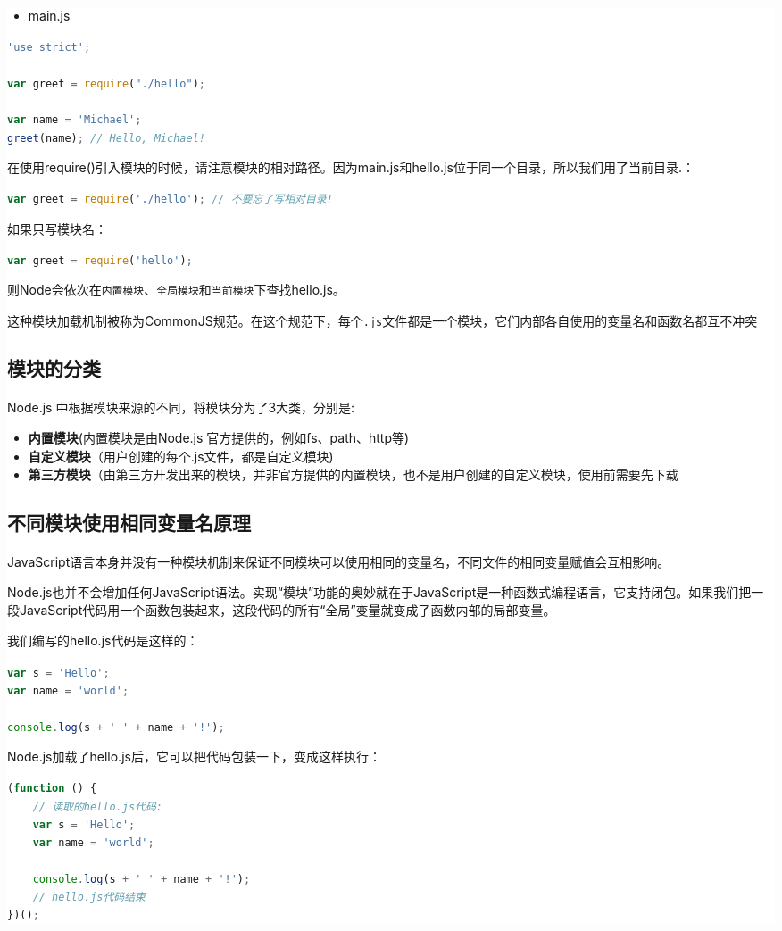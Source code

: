 - main.js

```javascript
'use strict';

var greet = require("./hello");

var name = 'Michael';
greet(name); // Hello, Michael!
```

在使用require()引入模块的时候，请注意模块的相对路径。因为main.js和hello.js位于同一个目录，所以我们用了当前目录.：

```javascript
var greet = require('./hello'); // 不要忘了写相对目录!
```

如果只写模块名：

```javascript
var greet = require('hello');
```

则Node会依次在`内置模块`、`全局模块`和`当前模块`下查找hello.js。

这种模块加载机制被称为CommonJS规范。在这个规范下，每个`.js`文件都是一个模块，它们内部各自使用的变量名和函数名都互不冲突

## 模块的分类

Node.js 中根据模块来源的不同，将模块分为了3大类，分别是:

- **内置模块**(内置模块是由Node.js 官方提供的，例如fs、path、http等)
- **自定义模块**（用户创建的每个.js文件，都是自定义模块)
- **第三方模块**（由第三方开发出来的模块，并非官方提供的内置模块，也不是用户创建的自定义模块，使用前需要先下载

## 不同模块使用相同变量名原理

JavaScript语言本身并没有一种模块机制来保证不同模块可以使用相同的变量名，不同文件的相同变量赋值会互相影响。

Node.js也并不会增加任何JavaScript语法。实现“模块”功能的奥妙就在于JavaScript是一种函数式编程语言，它支持闭包。如果我们把一段JavaScript代码用一个函数包装起来，这段代码的所有“全局”变量就变成了函数内部的局部变量。

我们编写的hello.js代码是这样的：

```javascript
var s = 'Hello';
var name = 'world';

console.log(s + ' ' + name + '!');
```

Node.js加载了hello.js后，它可以把代码包装一下，变成这样执行：

```javascript
(function () {
    // 读取的hello.js代码:
    var s = 'Hello';
    var name = 'world';

    console.log(s + ' ' + name + '!');
    // hello.js代码结束
})();
```

